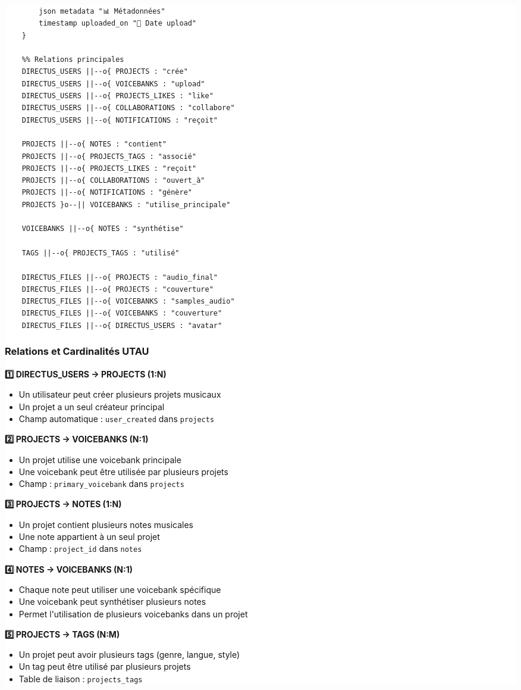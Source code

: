 ```mermaid
        json metadata "📊 Métadonnées"
        timestamp uploaded_on "📅 Date upload"
    }
    
    %% Relations principales
    DIRECTUS_USERS ||--o{ PROJECTS : "crée"
    DIRECTUS_USERS ||--o{ VOICEBANKS : "upload"
    DIRECTUS_USERS ||--o{ PROJECTS_LIKES : "like"
    DIRECTUS_USERS ||--o{ COLLABORATIONS : "collabore"
    DIRECTUS_USERS ||--o{ NOTIFICATIONS : "reçoit"
    
    PROJECTS ||--o{ NOTES : "contient"
    PROJECTS ||--o{ PROJECTS_TAGS : "associé"
    PROJECTS ||--o{ PROJECTS_LIKES : "reçoit"
    PROJECTS ||--o{ COLLABORATIONS : "ouvert_à"
    PROJECTS ||--o{ NOTIFICATIONS : "génère"
    PROJECTS }o--|| VOICEBANKS : "utilise_principale"
    
    VOICEBANKS ||--o{ NOTES : "synthétise"
    
    TAGS ||--o{ PROJECTS_TAGS : "utilisé"
    
    DIRECTUS_FILES ||--o{ PROJECTS : "audio_final"
    DIRECTUS_FILES ||--o{ PROJECTS : "couverture"
    DIRECTUS_FILES ||--o{ VOICEBANKS : "samples_audio"
    DIRECTUS_FILES ||--o{ VOICEBANKS : "couverture"
    DIRECTUS_FILES ||--o{ DIRECTUS_USERS : "avatar"
```

### Relations et Cardinalités UTAU

**1️⃣ DIRECTUS_USERS → PROJECTS (1:N)**
- Un utilisateur peut créer plusieurs projets musicaux
- Un projet a un seul créateur principal
- Champ automatique : `user_created` dans `projects`

**2️⃣ PROJECTS → VOICEBANKS (N:1)**
- Un projet utilise une voicebank principale
- Une voicebank peut être utilisée par plusieurs projets
- Champ : `primary_voicebank` dans `projects`

**3️⃣ PROJECTS → NOTES (1:N)**
- Un projet contient plusieurs notes musicales
- Une note appartient à un seul projet
- Champ : `project_id` dans `notes`

**4️⃣ NOTES → VOICEBANKS (N:1)**
- Chaque note peut utiliser une voicebank spécifique
- Une voicebank peut synthétiser plusieurs notes
- Permet l'utilisation de plusieurs voicebanks dans un projet

**5️⃣ PROJECTS → TAGS (N:M)**
- Un projet peut avoir plusieurs tags (genre, langue, style)
- Un tag peut être utilisé par plusieurs projets
- Table de liaison : `projects_tags`
